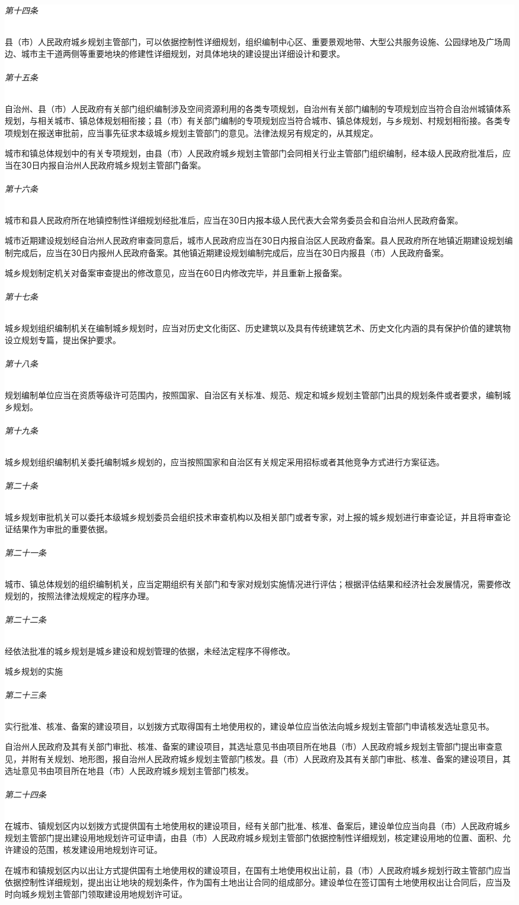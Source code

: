 ###### 第十四条

县（市）人民政府城乡规划主管部门，可以依据控制性详细规划，组织编制中心区、重要景观地带、大型公共服务设施、公园绿地及广场周边、城市主干道两侧等重要地块的修建性详细规划，对具体地块的建设提出详细设计和要求。

###### 第十五条

自治州、县（市）人民政府有关部门组织编制涉及空间资源利用的各类专项规划，自治州有关部门编制的专项规划应当符合自治州城镇体系规划，与相关城市、镇总体规划相衔接；县（市）有关部门编制的专项规划应当符合城市、镇总体规划，与乡规划、村规划相衔接。各类专项规划在报送审批前，应当事先征求本级城乡规划主管部门的意见。法律法规另有规定的，从其规定。

城市和镇总体规划中的有关专项规划，由县（市）人民政府城乡规划主管部门会同相关行业主管部门组织编制，经本级人民政府批准后，应当在30日内报自治州人民政府城乡规划主管部门备案。

###### 第十六条

城市和县人民政府所在地镇控制性详细规划经批准后，应当在30日内报本级人民代表大会常务委员会和自治州人民政府备案。

城市近期建设规划经自治州人民政府审查同意后，城市人民政府应当在30日内报自治区人民政府备案。县人民政府所在地镇近期建设规划编制完成后，应当在30日内报州人民政府备案。其他镇近期建设规划编制完成后，应当在30日内报县（市）人民政府备案。

城乡规划制定机关对备案审查提出的修改意见，应当在60日内修改完毕，并且重新上报备案。

###### 第十七条

城乡规划组织编制机关在编制城乡规划时，应当对历史文化街区、历史建筑以及具有传统建筑艺术、历史文化内涵的具有保护价值的建筑物设立规划专篇，提出保护要求。

###### 第十八条

规划编制单位应当在资质等级许可范围内，按照国家、自治区有关标准、规范、规定和城乡规划主管部门出具的规划条件或者要求，编制城乡规划。

###### 第十九条

城乡规划组织编制机关委托编制城乡规划的，应当按照国家和自治区有关规定采用招标或者其他竞争方式进行方案征选。

###### 第二十条

城乡规划审批机关可以委托本级城乡规划委员会组织技术审查机构以及相关部门或者专家，对上报的城乡规划进行审查论证，并且将审查论证结果作为审批的重要依据。

###### 第二十一条

城市、镇总体规划的组织编制机关，应当定期组织有关部门和专家对规划实施情况进行评估；根据评估结果和经济社会发展情况，需要修改规划的，按照法律法规规定的程序办理。

###### 第二十二条

经依法批准的城乡规划是城乡建设和规划管理的依据，未经法定程序不得修改。

城乡规划的实施

###### 第二十三条

实行批准、核准、备案的建设项目，以划拨方式取得国有土地使用权的，建设单位应当依法向城乡规划主管部门申请核发选址意见书。

自治州人民政府及其有关部门审批、核准、备案的建设项目，其选址意见书由项目所在地县（市）人民政府城乡规划主管部门提出审查意见，并附有关规划、地形图，报自治州人民政府城乡规划主管部门核发。县（市）人民政府及其有关部门审批、核准、备案的建设项目，其选址意见书由项目所在地县（市）人民政府城乡规划主管部门核发。

###### 第二十四条

在城市、镇规划区内以划拨方式提供国有土地使用权的建设项目，经有关部门批准、核准、备案后，建设单位应当向县（市）人民政府城乡规划主管部门提出建设用地规划许可证申请，由县（市）人民政府城乡规划主管部门依据控制性详细规划，核定建设用地的位置、面积、允许建设的范围，核发建设用地规划许可证。

在城市和镇规划区内以出让方式提供国有土地使用权的建设项目，在国有土地使用权出让前，县（市）人民政府城乡规划行政主管部门应当依据控制性详细规划，提出出让地块的规划条件，作为国有土地出让合同的组成部分。建设单位在签订国有土地使用权出让合同后，应当及时向城乡规划主管部门领取建设用地规划许可证。
